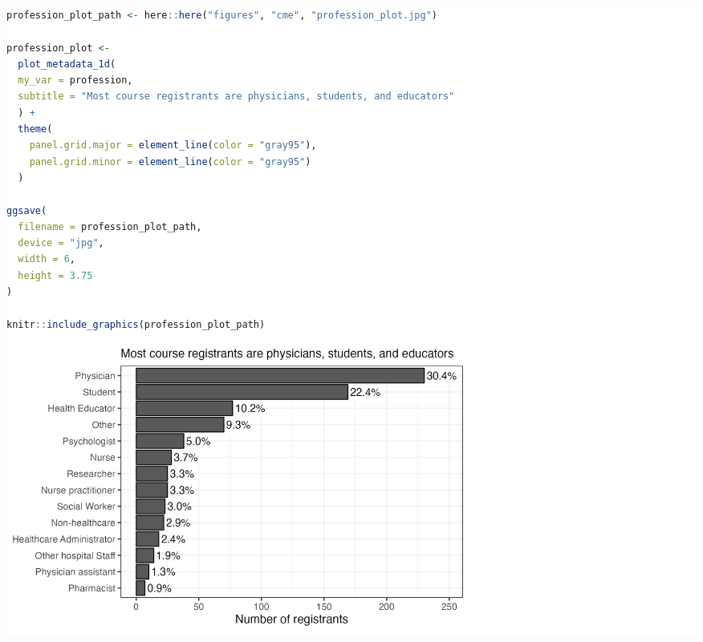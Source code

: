 ``` r
profession_plot_path <- here::here("figures", "cme", "profession_plot.jpg")

profession_plot <- 
  plot_metadata_1d(
  my_var = profession, 
  subtitle = "Most course registrants are physicians, students, and educators"
  ) + 
  theme(
    panel.grid.major = element_line(color = "gray95"), 
    panel.grid.minor = element_line(color = "gray95")
  )

ggsave(
  filename = profession_plot_path, 
  device = "jpg", 
  width = 6, 
  height = 3.75
)

knitr::include_graphics(profession_plot_path)
```

<img src="../../figures/cme/profession_plot.jpg" width="576" />
